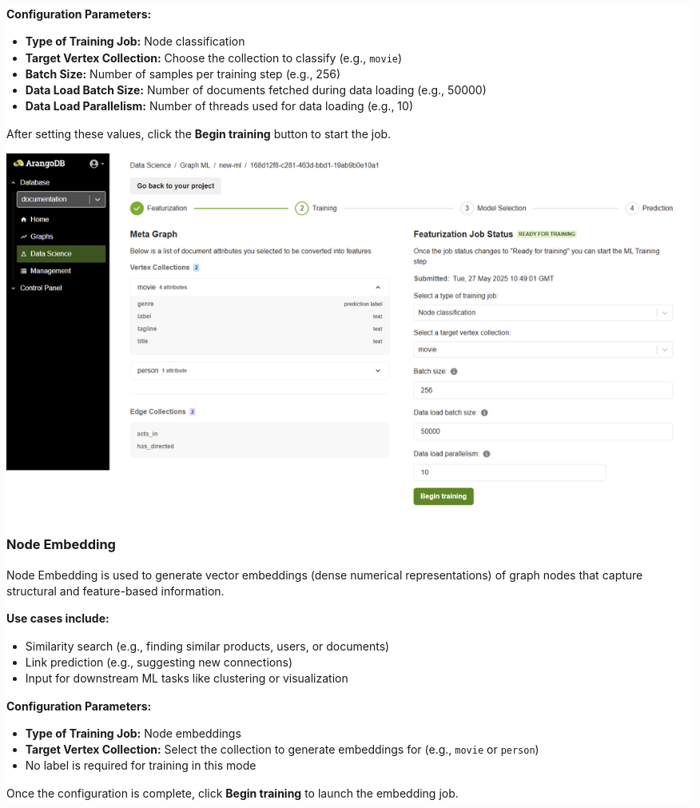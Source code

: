 **Configuration Parameters:**
- **Type of Training Job:** Node classification
- **Target Vertex Collection:** Choose the collection to classify (e.g., `movie`)
- **Batch Size:** Number of samples per training step (e.g., 256)
- **Data Load Batch Size:** Number of documents fetched during data loading (e.g., 50000)
- **Data Load Parallelism:** Number of threads used for data loading (e.g., 10)

After setting these values, click the **Begin training** button to start the job.

![Node Classification](../../../images/ml-nodeclassification.png)

###  Node Embedding

Node Embedding is used to generate vector embeddings (dense numerical representations) of graph nodes that capture structural and feature-based information.

**Use cases include:**
- Similarity search (e.g., finding similar products, users, or documents)
- Link prediction (e.g., suggesting new connections)
- Input for downstream ML tasks like clustering or visualization

**Configuration Parameters:**
- **Type of Training Job:** Node embeddings
- **Target Vertex Collection:** Select the collection to generate embeddings for (e.g., `movie` or `person`)
- No label is required for training in this mode

Once the configuration is complete, click **Begin training** to launch the embedding job.
